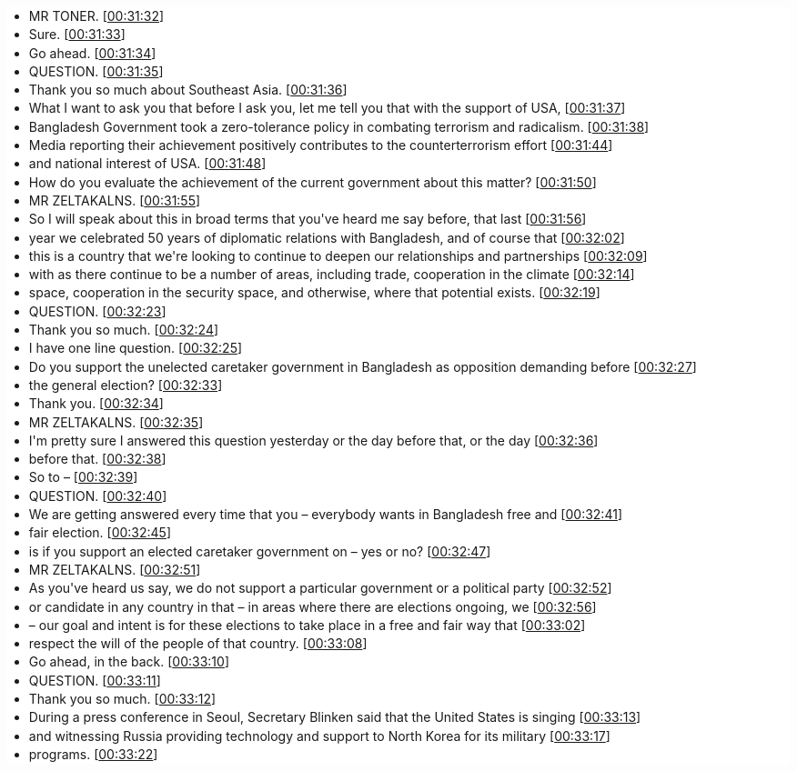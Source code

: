 *  MR TONER. [[00:31:32](https://www.youtube.com/watch?v=i4zGdg1clRY&t=1892.04s)]
*  Sure. [[00:31:33](https://www.youtube.com/watch?v=i4zGdg1clRY&t=1893.04s)]
*  Go ahead. [[00:31:34](https://www.youtube.com/watch?v=i4zGdg1clRY&t=1894.04s)]
*  QUESTION. [[00:31:35](https://www.youtube.com/watch?v=i4zGdg1clRY&t=1895.04s)]
*  Thank you so much about Southeast Asia. [[00:31:36](https://www.youtube.com/watch?v=i4zGdg1clRY&t=1896.04s)]
*  What I want to ask you that before I ask you, let me tell you that with the support of USA, [[00:31:37](https://www.youtube.com/watch?v=i4zGdg1clRY&t=1897.04s)]
*  Bangladesh Government took a zero-tolerance policy in combating terrorism and radicalism. [[00:31:38](https://www.youtube.com/watch?v=i4zGdg1clRY&t=1898.9599999999998s)]
*  Media reporting their achievement positively contributes to the counterterrorism effort [[00:31:44](https://www.youtube.com/watch?v=i4zGdg1clRY&t=1904.36s)]
*  and national interest of USA. [[00:31:48](https://www.youtube.com/watch?v=i4zGdg1clRY&t=1908.8s)]
*  How do you evaluate the achievement of the current government about this matter? [[00:31:50](https://www.youtube.com/watch?v=i4zGdg1clRY&t=1910.72s)]
*  MR ZELTAKALNS. [[00:31:55](https://www.youtube.com/watch?v=i4zGdg1clRY&t=1915.0s)]
*  So I will speak about this in broad terms that you've heard me say before, that last [[00:31:56](https://www.youtube.com/watch?v=i4zGdg1clRY&t=1916.0s)]
*  year we celebrated 50 years of diplomatic relations with Bangladesh, and of course that [[00:32:02](https://www.youtube.com/watch?v=i4zGdg1clRY&t=1922.84s)]
*  this is a country that we're looking to continue to deepen our relationships and partnerships [[00:32:09](https://www.youtube.com/watch?v=i4zGdg1clRY&t=1929.68s)]
*  with as there continue to be a number of areas, including trade, cooperation in the climate [[00:32:14](https://www.youtube.com/watch?v=i4zGdg1clRY&t=1934.8s)]
*  space, cooperation in the security space, and otherwise, where that potential exists. [[00:32:19](https://www.youtube.com/watch?v=i4zGdg1clRY&t=1939.88s)]
*  QUESTION. [[00:32:23](https://www.youtube.com/watch?v=i4zGdg1clRY&t=1943.8400000000001s)]
*  Thank you so much. [[00:32:24](https://www.youtube.com/watch?v=i4zGdg1clRY&t=1944.8400000000001s)]
*  I have one line question. [[00:32:25](https://www.youtube.com/watch?v=i4zGdg1clRY&t=1945.8400000000001s)]
*  Do you support the unelected caretaker government in Bangladesh as opposition demanding before [[00:32:27](https://www.youtube.com/watch?v=i4zGdg1clRY&t=1947.3200000000002s)]
*  the general election? [[00:32:33](https://www.youtube.com/watch?v=i4zGdg1clRY&t=1953.0s)]
*  Thank you. [[00:32:34](https://www.youtube.com/watch?v=i4zGdg1clRY&t=1954.0s)]
*  MR ZELTAKALNS. [[00:32:35](https://www.youtube.com/watch?v=i4zGdg1clRY&t=1955.0s)]
*  I'm pretty sure I answered this question yesterday or the day before that, or the day [[00:32:36](https://www.youtube.com/watch?v=i4zGdg1clRY&t=1956.0s)]
*  before that. [[00:32:38](https://www.youtube.com/watch?v=i4zGdg1clRY&t=1958.44s)]
*  So to – [[00:32:39](https://www.youtube.com/watch?v=i4zGdg1clRY&t=1959.44s)]
*  QUESTION. [[00:32:40](https://www.youtube.com/watch?v=i4zGdg1clRY&t=1960.44s)]
*  We are getting answered every time that you – everybody wants in Bangladesh free and [[00:32:41](https://www.youtube.com/watch?v=i4zGdg1clRY&t=1961.44s)]
*  fair election. [[00:32:45](https://www.youtube.com/watch?v=i4zGdg1clRY&t=1965.1200000000001s)]
*  is if you support an elected caretaker government on – yes or no? [[00:32:47](https://www.youtube.com/watch?v=i4zGdg1clRY&t=1967.12s)]
*  MR ZELTAKALNS. [[00:32:51](https://www.youtube.com/watch?v=i4zGdg1clRY&t=1971.1999999999998s)]
*  As you've heard us say, we do not support a particular government or a political party [[00:32:52](https://www.youtube.com/watch?v=i4zGdg1clRY&t=1972.1999999999998s)]
*  or candidate in any country in that – in areas where there are elections ongoing, we [[00:32:56](https://www.youtube.com/watch?v=i4zGdg1clRY&t=1976.4399999999998s)]
*  – our goal and intent is for these elections to take place in a free and fair way that [[00:33:02](https://www.youtube.com/watch?v=i4zGdg1clRY&t=1982.36s)]
*  respect the will of the people of that country. [[00:33:08](https://www.youtube.com/watch?v=i4zGdg1clRY&t=1988.08s)]
*  Go ahead, in the back. [[00:33:10](https://www.youtube.com/watch?v=i4zGdg1clRY&t=1990.04s)]
*  QUESTION. [[00:33:11](https://www.youtube.com/watch?v=i4zGdg1clRY&t=1991.04s)]
*  Thank you so much. [[00:33:12](https://www.youtube.com/watch?v=i4zGdg1clRY&t=1992.04s)]
*  During a press conference in Seoul, Secretary Blinken said that the United States is singing [[00:33:13](https://www.youtube.com/watch?v=i4zGdg1clRY&t=1993.12s)]
*  and witnessing Russia providing technology and support to North Korea for its military [[00:33:17](https://www.youtube.com/watch?v=i4zGdg1clRY&t=1997.84s)]
*  programs. [[00:33:22](https://www.youtube.com/watch?v=i4zGdg1clRY&t=2002.84s)]